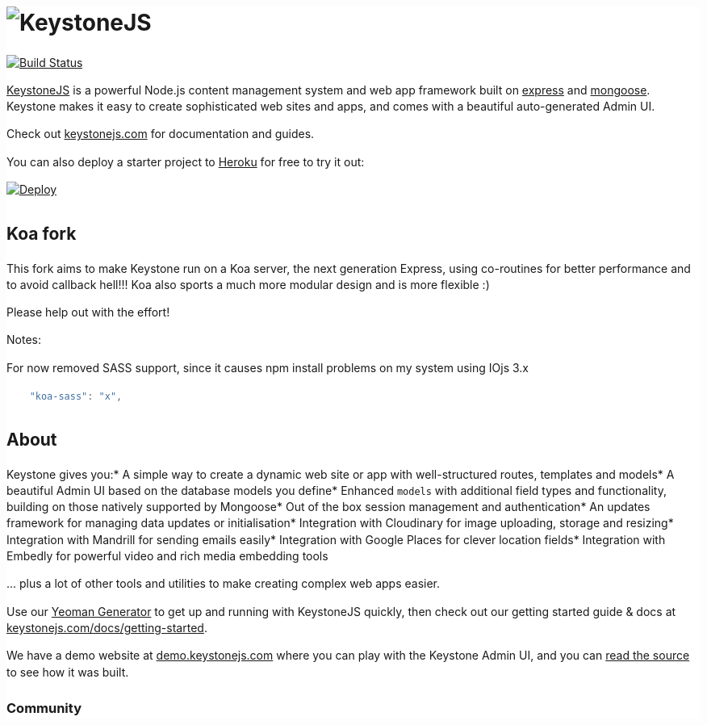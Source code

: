 ![KeystoneJS](http://keystonejs.com/images/logo.svg)
====================================================

[![Build Status](https://travis-ci.org/keystonejs/keystone.svg?branch=master)](https://travis-ci.org/keystonejs/keystone)

[KeystoneJS](http://keystonejs.com) is a powerful Node.js content management system and web app framework built on [express](http://expressjs.com) and [mongoose](http://mongoosejs.com). Keystone makes it easy to create sophisticated web sites and apps, and comes with a beautiful auto-generated Admin UI.

Check out [keystonejs.com](http://keystonejs.com) for documentation and guides.

You can also deploy a starter project to [Heroku](https://heroku.com) for free to try it out:

[![Deploy](https://www.herokucdn.com/deploy/button.png)](https://heroku.com/deploy?template=https://github.com/JedWatson/keystone-starter)

Koa fork
--------

This fork aims to make Keystone run on a Koa server, the next generation Express, using co-routines for better performance and to avoid callback hell!!! Koa also sports a much more modular design and is more flexible :)

Please help out with the effort!

Notes:

For now removed SASS support, since it causes npm install problems on my system using IOjs 3.x

```js
    "koa-sass": "x",
```

About
-----

Keystone gives you:* A simple way to create a dynamic web site or app with well-structured routes, templates and models* A beautiful Admin UI based on the database models you define* Enhanced `models` with additional field types and functionality, building on those natively supported by Mongoose* Out of the box session management and authentication* An updates framework for managing data updates or initialisation* Integration with Cloudinary for image uploading, storage and resizing* Integration with Mandrill for sending emails easily* Integration with Google Places for clever location fields* Integration with Embedly for powerful video and rich media embedding tools

... plus a lot of other tools and utilities to make creating complex web apps easier.

Use our [Yeoman Generator](https://github.com/keystonejs/generator-keystone) to get up and running with KeystoneJS quickly, then check out our getting started guide &amp; docs at [keystonejs.com/docs/getting-started](http://keystonejs.com/docs/getting-started).

We have a demo website at [demo.keystonejs.com](http://demo.keystonejs.com/) where you can play with the Keystone Admin UI, and you can [read the source](https://github.com/JedWatson/keystone-demo) to see how it was built.

### Community
